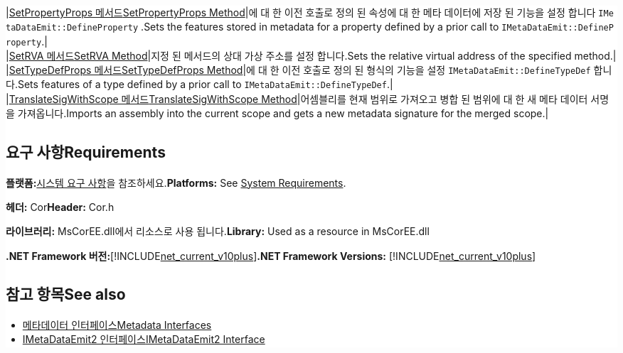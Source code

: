 |[<span data-ttu-id="b9f0f-199">SetPropertyProps 메서드</span><span class="sxs-lookup"><span data-stu-id="b9f0f-199">SetPropertyProps Method</span></span>](imetadataemit-setpropertyprops-method.md)|<span data-ttu-id="b9f0f-200">에 대 한 이전 호출로 정의 된 속성에 대 한 메타 데이터에 저장 된 기능을 설정 합니다 `IMetaDataEmit::DefineProperty` .</span><span class="sxs-lookup"><span data-stu-id="b9f0f-200">Sets the features stored in metadata for a property defined by a prior call to `IMetaDataEmit::DefineProperty`.</span></span>|  
|[<span data-ttu-id="b9f0f-201">SetRVA 메서드</span><span class="sxs-lookup"><span data-stu-id="b9f0f-201">SetRVA Method</span></span>](imetadataemit-setrva-method.md)|<span data-ttu-id="b9f0f-202">지정 된 메서드의 상대 가상 주소를 설정 합니다.</span><span class="sxs-lookup"><span data-stu-id="b9f0f-202">Sets the relative virtual address of the specified method.</span></span>|  
|[<span data-ttu-id="b9f0f-203">SetTypeDefProps 메서드</span><span class="sxs-lookup"><span data-stu-id="b9f0f-203">SetTypeDefProps Method</span></span>](imetadataemit-settypedefprops-method.md)|<span data-ttu-id="b9f0f-204">에 대 한 이전 호출로 정의 된 형식의 기능을 설정 `IMetaDataEmit::DefineTypeDef` 합니다.</span><span class="sxs-lookup"><span data-stu-id="b9f0f-204">Sets features of a type defined by a prior call to `IMetaDataEmit::DefineTypeDef`.</span></span>|  
|[<span data-ttu-id="b9f0f-205">TranslateSigWithScope 메서드</span><span class="sxs-lookup"><span data-stu-id="b9f0f-205">TranslateSigWithScope Method</span></span>](imetadataemit-translatesigwithscope-method.md)|<span data-ttu-id="b9f0f-206">어셈블리를 현재 범위로 가져오고 병합 된 범위에 대 한 새 메타 데이터 서명을 가져옵니다.</span><span class="sxs-lookup"><span data-stu-id="b9f0f-206">Imports an assembly into the current scope and gets a new metadata signature for the merged scope.</span></span>|  
  
## <a name="requirements"></a><span data-ttu-id="b9f0f-207">요구 사항</span><span class="sxs-lookup"><span data-stu-id="b9f0f-207">Requirements</span></span>  

 <span data-ttu-id="b9f0f-208">**플랫폼:**[시스템 요구 사항](../../get-started/system-requirements.md)을 참조하세요.</span><span class="sxs-lookup"><span data-stu-id="b9f0f-208">**Platforms:** See [System Requirements](../../get-started/system-requirements.md).</span></span>  
  
 <span data-ttu-id="b9f0f-209">**헤더:** Cor</span><span class="sxs-lookup"><span data-stu-id="b9f0f-209">**Header:** Cor.h</span></span>  
  
 <span data-ttu-id="b9f0f-210">**라이브러리:** MsCorEE.dll에서 리소스로 사용 됩니다.</span><span class="sxs-lookup"><span data-stu-id="b9f0f-210">**Library:** Used as a resource in MsCorEE.dll</span></span>  
  
 <span data-ttu-id="b9f0f-211">**.NET Framework 버전:**[!INCLUDE[net_current_v10plus](../../../../includes/net-current-v10plus-md.md)]</span><span class="sxs-lookup"><span data-stu-id="b9f0f-211">**.NET Framework Versions:** [!INCLUDE[net_current_v10plus](../../../../includes/net-current-v10plus-md.md)]</span></span>  
  
## <a name="see-also"></a><span data-ttu-id="b9f0f-212">참고 항목</span><span class="sxs-lookup"><span data-stu-id="b9f0f-212">See also</span></span>

- [<span data-ttu-id="b9f0f-213">메타데이터 인터페이스</span><span class="sxs-lookup"><span data-stu-id="b9f0f-213">Metadata Interfaces</span></span>](metadata-interfaces.md)
- [<span data-ttu-id="b9f0f-214">IMetaDataEmit2 인터페이스</span><span class="sxs-lookup"><span data-stu-id="b9f0f-214">IMetaDataEmit2 Interface</span></span>](imetadataemit2-interface.md)
